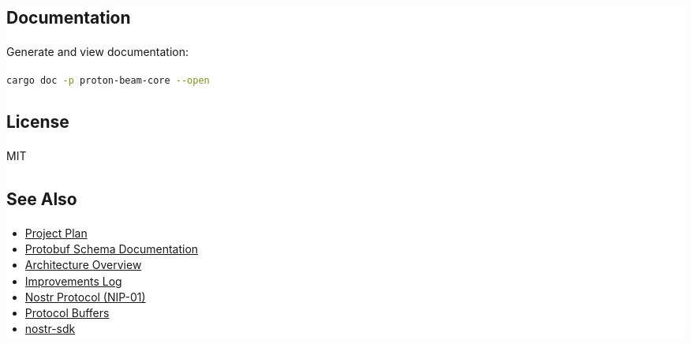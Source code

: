 ## Documentation

Generate and view documentation:

```bash
cargo doc -p proton-beam-core --open
```

## License

MIT

## See Also

- [Project Plan](../docs/PROJECT_PLAN.md)
- [Protobuf Schema Documentation](../docs/PROTOBUF_SCHEMA.md)
- [Architecture Overview](../docs/ARCHITECTURE.md)
- [Improvements Log](../IMPROVEMENTS_LOG.md)
- [Nostr Protocol (NIP-01)](https://github.com/nostr-protocol/nips/blob/master/01.md)
- [Protocol Buffers](https://protobuf.dev/)
- [nostr-sdk](https://docs.rs/nostr-sdk/)
